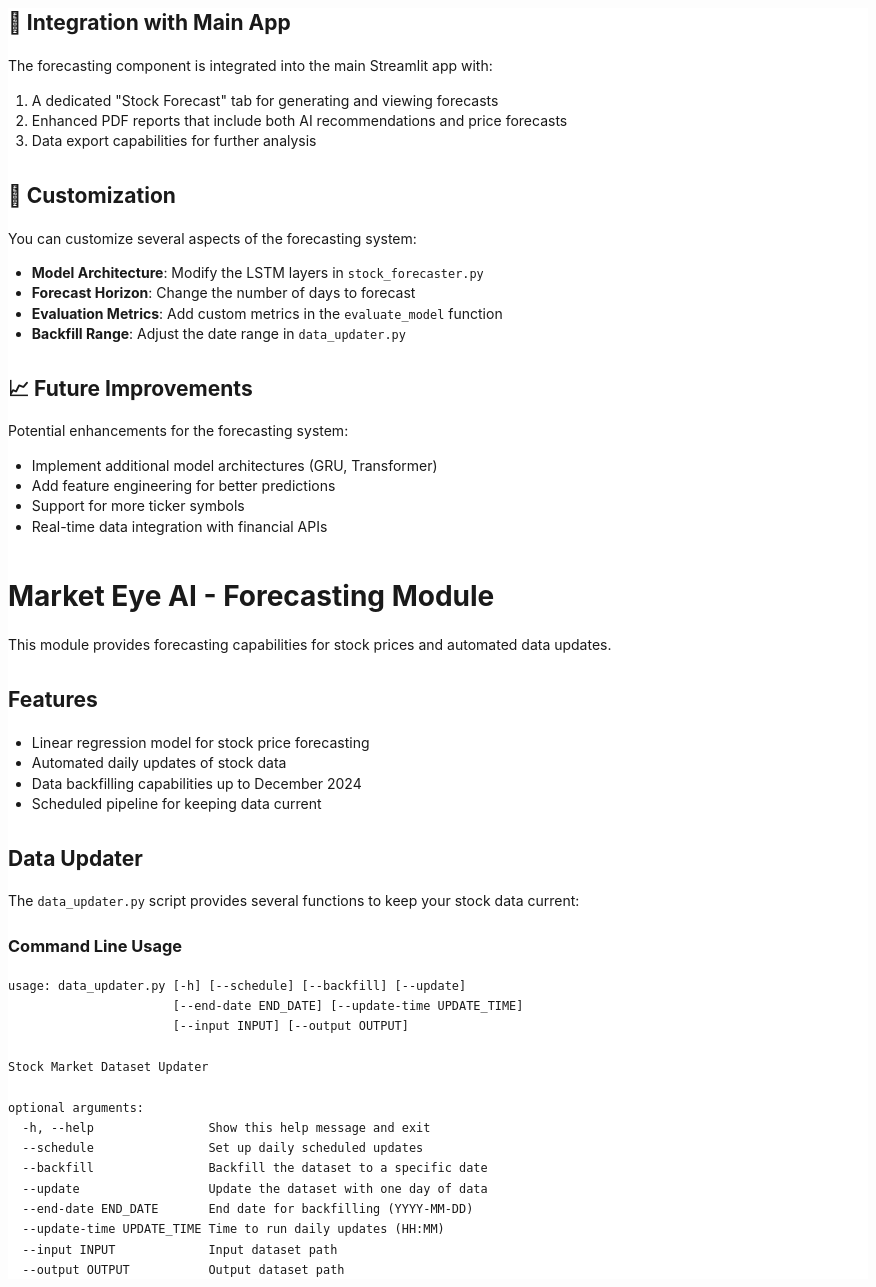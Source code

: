 ## 🔄 Integration with Main App

The forecasting component is integrated into the main Streamlit app with:

1. A dedicated "Stock Forecast" tab for generating and viewing forecasts
2. Enhanced PDF reports that include both AI recommendations and price forecasts
3. Data export capabilities for further analysis

## 🔧 Customization

You can customize several aspects of the forecasting system:

- **Model Architecture**: Modify the LSTM layers in `stock_forecaster.py`
- **Forecast Horizon**: Change the number of days to forecast
- **Evaluation Metrics**: Add custom metrics in the `evaluate_model` function
- **Backfill Range**: Adjust the date range in `data_updater.py`

## 📈 Future Improvements

Potential enhancements for the forecasting system:

- Implement additional model architectures (GRU, Transformer)
- Add feature engineering for better predictions
- Support for more ticker symbols
- Real-time data integration with financial APIs

# Market Eye AI - Forecasting Module

This module provides forecasting capabilities for stock prices and automated data updates.

## Features

- Linear regression model for stock price forecasting
- Automated daily updates of stock data
- Data backfilling capabilities up to December 2024
- Scheduled pipeline for keeping data current

## Data Updater

The `data_updater.py` script provides several functions to keep your stock data current:

### Command Line Usage

```
usage: data_updater.py [-h] [--schedule] [--backfill] [--update]
                       [--end-date END_DATE] [--update-time UPDATE_TIME]
                       [--input INPUT] [--output OUTPUT]

Stock Market Dataset Updater

optional arguments:
  -h, --help                Show this help message and exit
  --schedule                Set up daily scheduled updates
  --backfill                Backfill the dataset to a specific date
  --update                  Update the dataset with one day of data
  --end-date END_DATE       End date for backfilling (YYYY-MM-DD)
  --update-time UPDATE_TIME Time to run daily updates (HH:MM)
  --input INPUT             Input dataset path
  --output OUTPUT           Output dataset path
```
